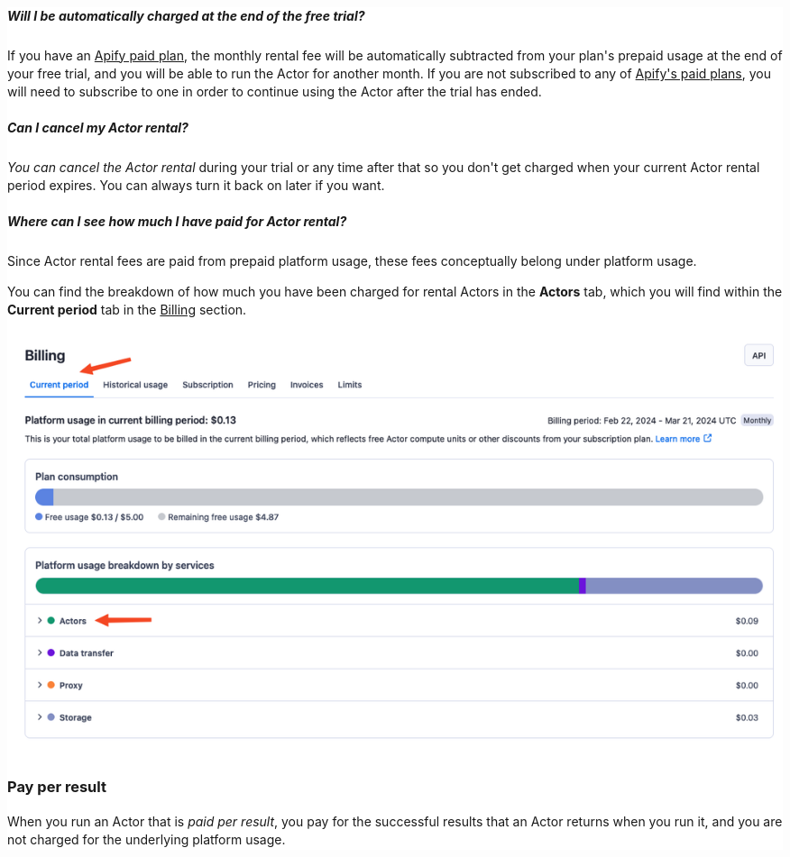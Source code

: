 ##### Will I be automatically charged at the end of the free trial?

If you have an [Apify paid plan](https://apify.com/pricing), the monthly rental fee will be automatically subtracted from your plan's prepaid usage at the end of your free trial, and you will be able to run the Actor for another month. If you are not subscribed to any of [Apify's paid plans](https://apify.com/pricing), you will need to subscribe to one in order to continue using the Actor after the trial has ended.

##### Can I cancel my Actor rental?

_You can cancel the Actor rental_ during your trial or any time after that so you don't get charged when your current Actor rental period expires. You can always turn it back on later if you want.

##### Where can I see how much I have paid for Actor rental?

Since Actor rental fees are paid from prepaid platform usage, these fees conceptually belong under platform usage.

You can find the breakdown of how much you have been charged for rental Actors in the **Actors** tab, which you will find within the **Current period** tab in the [Billing](https://console.apify.com/billing) section.

![Rental Actors billing in Apify Console](./images/store/billing-paid-actors.png)

### Pay per result

When you run an Actor that is _paid per result_, you pay for the successful results that an Actor returns when you run it, and you are not charged for the underlying platform usage.
